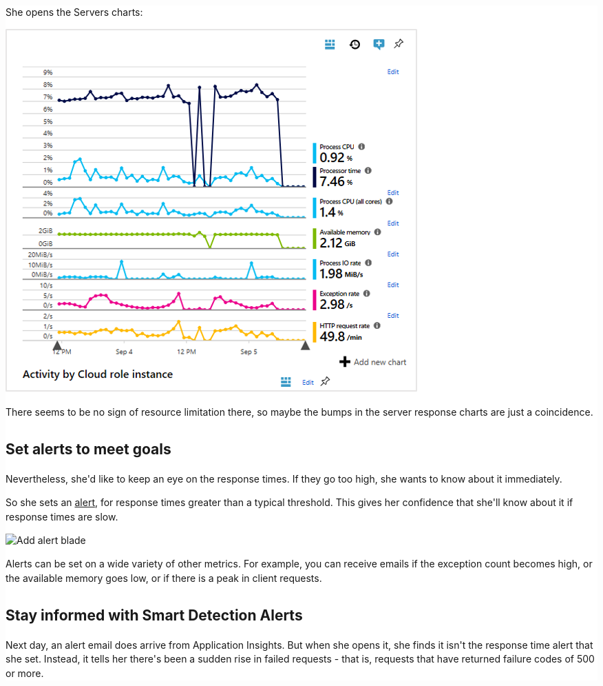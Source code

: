 She opens the Servers charts:

![Various metrics](./media/app-insights-detect-triage-diagnose/002-servers.png)

There seems to be no sign of resource limitation there, so maybe the bumps in the server response charts are just a coincidence.

## Set alerts to meet goals
Nevertheless, she'd like to keep an eye on the response times. If they go too high, she wants to know about it immediately.

So she sets an [alert](app-insights-metrics-explorer.md), for response times greater than a typical threshold. This gives her confidence that she'll know about it if response times are slow.

![Add alert blade](./media/app-insights-detect-triage-diagnose/07-alerts.png)

Alerts can be set on a wide variety of other metrics. For example, you can receive emails if the exception count becomes high, or the available memory goes low, or if there is a peak in client requests.

## Stay informed with Smart Detection Alerts
Next day, an alert email does arrive from Application Insights. But when she opens it, she finds it isn't the response time alert that she set. Instead, it tells her there's been a sudden rise in failed requests - that is, requests that have returned failure codes of 500 or more.
